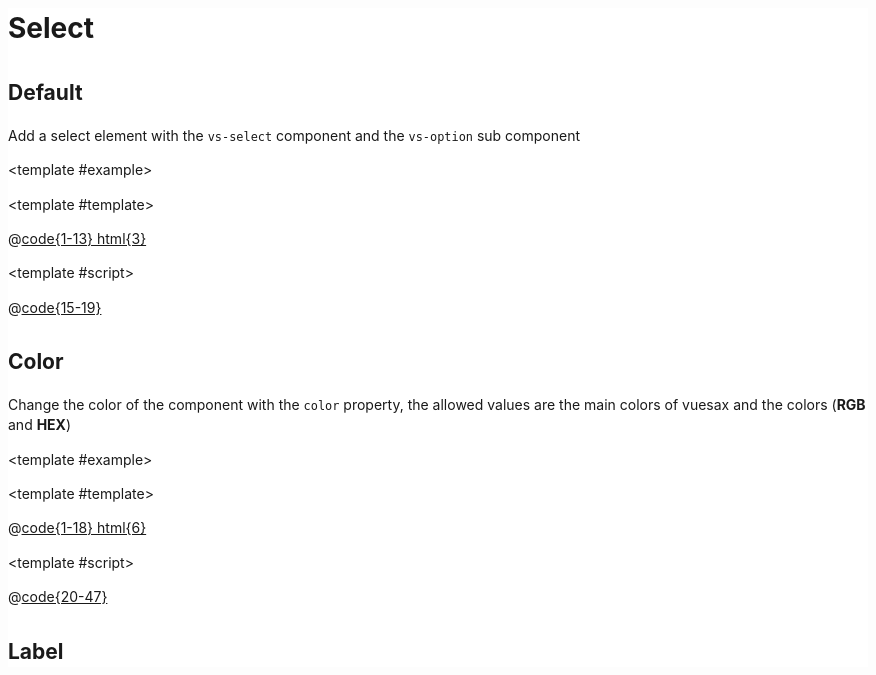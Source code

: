 
# Select

<card>

## Default

<docs-warn />

Add a select element with the `vs-select` component and the `vs-option` sub component

<template #example>
  <select-default />
</template>

<template #template>

@[code{1-13} html{3}](../../.vuepress/components/select/default.vue)

</template>

<template #script>

@[code{15-19}](../../.vuepress/components/select/default.vue)

</template>

</card>

<card>

## Color

Change the color of the component with the `color` property, the allowed values ​​are the main colors of vuesax and the colors (**RGB** and **HEX**)

<template #example>
  <select-color />
</template>

<template #template>

@[code{1-18} html{6}](../../.vuepress/components/select/color.vue)

</template>

<template #script>

@[code{20-47}](../../.vuepress/components/select/color.vue)

</template>

</card>

<card>

## Label
